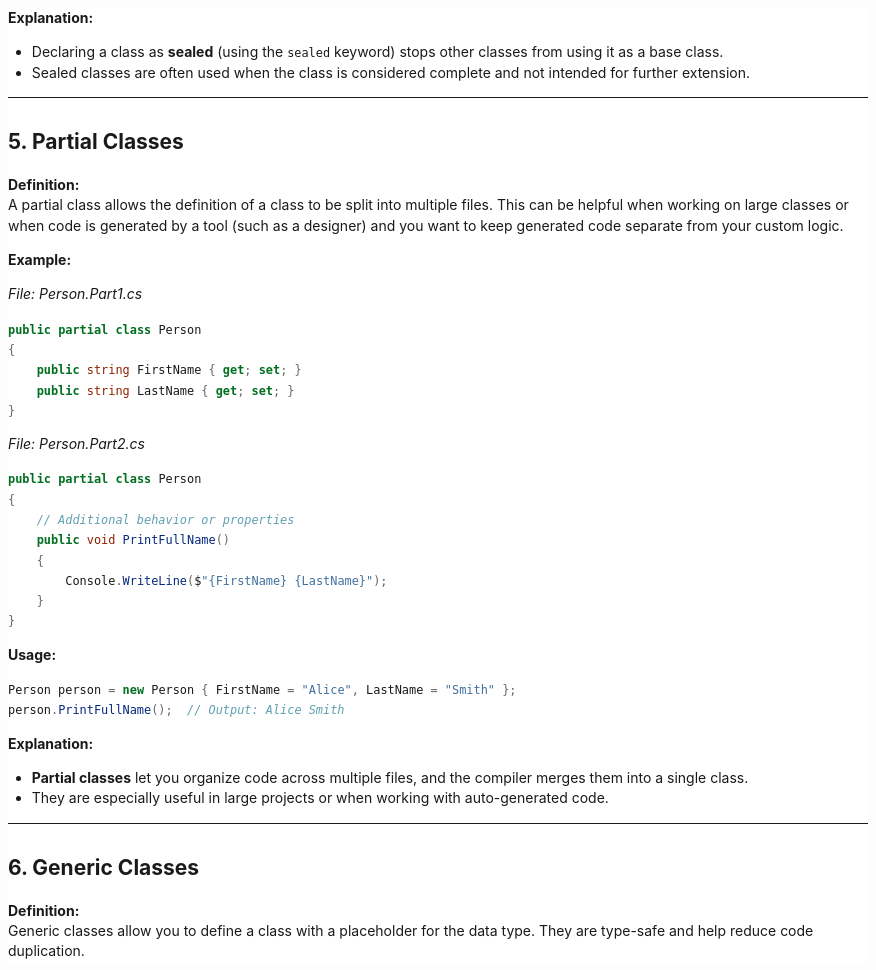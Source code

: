 **Explanation:**  
- Declaring a class as **sealed** (using the `sealed` keyword) stops other classes from using it as a base class.
- Sealed classes are often used when the class is considered complete and not intended for further extension.

---

## **5. Partial Classes**

**Definition:**  
A partial class allows the definition of a class to be split into multiple files. This can be helpful when working on large classes or when code is generated by a tool (such as a designer) and you want to keep generated code separate from your custom logic.

**Example:**

*File: Person.Part1.cs*
```csharp
public partial class Person
{
    public string FirstName { get; set; }
    public string LastName { get; set; }
}
```

*File: Person.Part2.cs*
```csharp
public partial class Person
{
    // Additional behavior or properties
    public void PrintFullName()
    {
        Console.WriteLine($"{FirstName} {LastName}");
    }
}
```

**Usage:**

```csharp
Person person = new Person { FirstName = "Alice", LastName = "Smith" };
person.PrintFullName();  // Output: Alice Smith
```

**Explanation:**  
- **Partial classes** let you organize code across multiple files, and the compiler merges them into a single class.
- They are especially useful in large projects or when working with auto-generated code.

---

## **6. Generic Classes**

**Definition:**  
Generic classes allow you to define a class with a placeholder for the data type. They are type-safe and help reduce code duplication.
